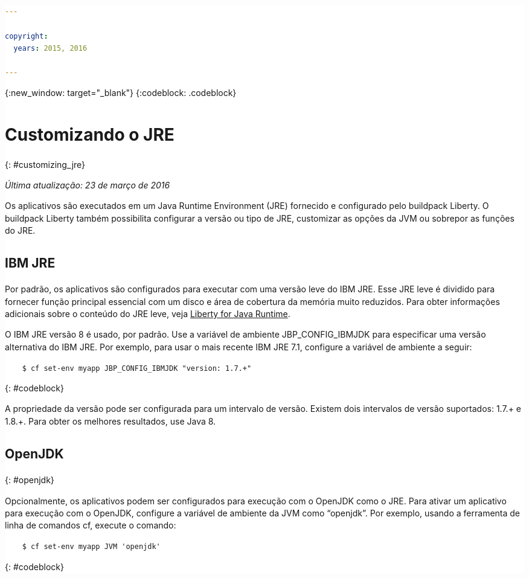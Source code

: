 ```yaml
---

copyright:
  years: 2015, 2016

---
```


{:new_window: target="_blank"}
{:codeblock: .codeblock}

# Customizando o JRE
{: #customizing_jre}

*Última atualização: 23 de março de 2016*

Os aplicativos são executados em um Java Runtime
Environment (JRE) fornecido e configurado pelo buildpack Liberty. O buildpack Liberty também
possibilita configurar a versão ou tipo de JRE,
customizar as opções da JVM ou sobrepor as funções do JRE.

## IBM JRE

Por padrão, os aplicativos são configurados
para executar com uma versão leve do IBM JRE. Esse
JRE leve é dividido para fornecer função principal essencial com um disco
e área de cobertura da memória muito reduzidos. Para obter informações adicionais sobre o conteúdo do JRE leve, veja [Liberty for Java Runtime](http://download.boulder.ibm.com/ibmdl/pub/software/dw/jdk/docs/bluemix/libertyforjava_jre.doc.html). 

O
IBM JRE versão 8 é usado, por padrão. Use a variável de ambiente JBP_CONFIG_IBMJDK para especificar uma versão alternativa do IBM JRE. Por exemplo, para usar o mais recente
IBM JRE 7.1, configure a variável de ambiente a seguir:
```
    $ cf set-env myapp JBP_CONFIG_IBMJDK "version: 1.7.+"
```
{: #codeblock}

A
propriedade da versão pode ser configurada para um intervalo de versão. Existem dois intervalos
de versão suportados: 1.7.+ e 1.8.+. Para obter os melhores resultados, use Java 8.

## OpenJDK
{: #openjdk}

Opcionalmente, os aplicativos podem ser
configurados para execução com o OpenJDK como o JRE. Para ativar um aplicativo para execução com o OpenJDK, configure a variável de ambiente da JVM como “openjdk”. Por
exemplo, usando a ferramenta de linha de comandos cf, execute o comando:
```
    $ cf set-env myapp JVM 'openjdk'
```
{: #codeblock}
